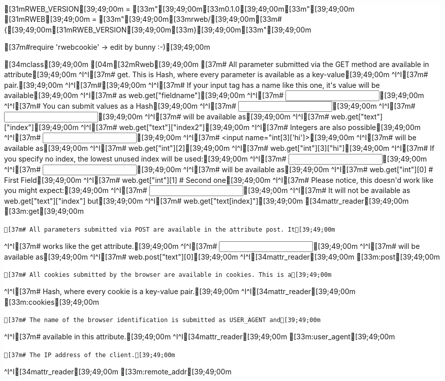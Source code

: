 [31mRWEB_VERSION[39;49;00m = [33m"[39;49;00m[33m0.1.0[39;49;00m[33m"[39;49;00m
[31mRWEB[39;49;00m = [33m"[39;49;00m[33mrweb/[39;49;00m[33m#{[39;49;00m[31mRWEB_VERSION[39;49;00m[33m}[39;49;00m[33m"[39;49;00m

[37m#require 'rwebcookie' -> edit by bunny :-)[39;49;00m

[34mclass[39;49;00m [04m[32mRweb[39;49;00m
    [37m# All parameter submitted via the GET method are available in attribute[39;49;00m
^I^I[37m# get. This is Hash, where every parameter is available as a key-value[39;49;00m
^I^I[37m# pair.[39;49;00m
^I^I[37m#[39;49;00m
^I^I[37m# If your input tag has a name like this one, it's value will be available[39;49;00m
^I^I[37m# as web.get["fieldname"][39;49;00m
^I^I[37m#  <input name="fieldname">[39;49;00m
^I^I[37m# You can submit values as a Hash[39;49;00m
^I^I[37m#  <input name="text['index']">[39;49;00m
^I^I[37m#  <input name="text['index2']">[39;49;00m
^I^I[37m# will be available as[39;49;00m
^I^I[37m#  web.get["text"]["index"][39;49;00m
^I^I[37m#  web.get["text"]["index2"][39;49;00m
^I^I[37m# Integers are also possible[39;49;00m
^I^I[37m#  <input name="int[2]">[39;49;00m
^I^I[37m#  <input name="int[3]['hi']>[39;49;00m
^I^I[37m# will be available as[39;49;00m
^I^I[37m#  web.get["int"][2][39;49;00m
^I^I[37m#  web.get["int"][3]["hi"][39;49;00m
^I^I[37m# If you specify no index, the lowest unused index will be used:[39;49;00m
^I^I[37m#  <input name="int[]">[39;49;00m
^I^I[37m#  <input name="int[]">[39;49;00m
^I^I[37m# will be available as[39;49;00m
^I^I[37m#  web.get["int"][0] # First Field[39;49;00m
^I^I[37m#  web.get["int"][1] # Second one[39;49;00m
^I^I[37m# Please notice, this doesn'd work like you might expect:[39;49;00m
^I^I[37m#  <input name="text[index]">[39;49;00m
^I^I[37m# It will not be available as web.get["text"]["index"] but[39;49;00m
^I^I[37m#  web.get["text[index]"][39;49;00m
    [34mattr_reader[39;49;00m [33m:get[39;49;00m

    [37m# All parameters submitted via POST are available in the attribute post. It[39;49;00m
^I^I[37m# works like the get attribute.[39;49;00m
^I^I[37m#  <input name="text[0]">[39;49;00m
^I^I[37m# will be available as[39;49;00m
^I^I[37m#  web.post["text"][0][39;49;00m
^I^I[34mattr_reader[39;49;00m [33m:post[39;49;00m

    [37m# All cookies submitted by the browser are available in cookies. This is a[39;49;00m
^I^I[37m# Hash, where every cookie is a key-value pair.[39;49;00m
^I^I[34mattr_reader[39;49;00m [33m:cookies[39;49;00m

    [37m# The name of the browser identification is submitted as USER_AGENT and[39;49;00m
^I^I[37m# available in this attribute.[39;49;00m
^I^I[34mattr_reader[39;49;00m [33m:user_agent[39;49;00m

    [37m# The IP address of the client.[39;49;00m
^I^I[34mattr_reader[39;49;00m [33m:remote_addr[39;49;00m
